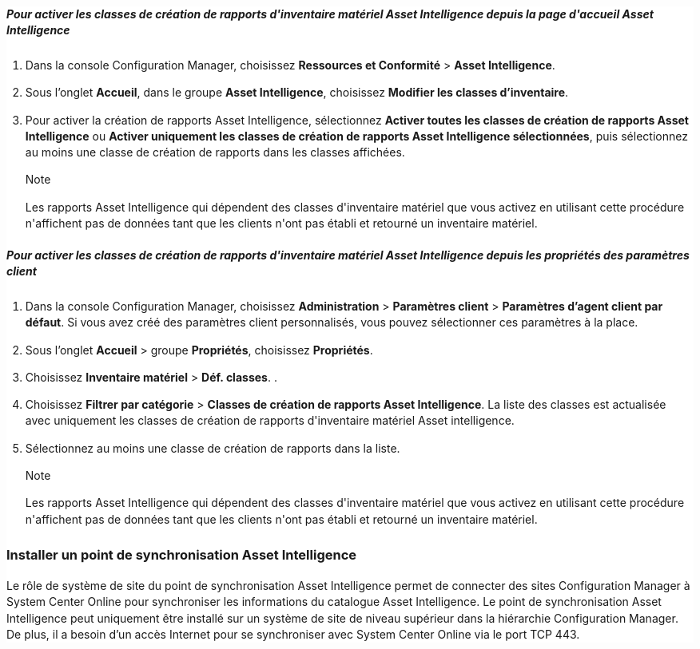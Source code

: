 ##### <a name="to-enable-asset-intelligence-hardware-inventory-reporting-classes-from-the-asset-intelligence-home-page"></a>Pour activer les classes de création de rapports d'inventaire matériel Asset Intelligence depuis la page d'accueil Asset Intelligence  

1.  Dans la console Configuration Manager, choisissez **Ressources et Conformité** > **Asset Intelligence**.  

3.  Sous l’onglet **Accueil**, dans le groupe **Asset Intelligence**, choisissez **Modifier les classes d’inventaire**.   

4.  Pour activer la création de rapports Asset Intelligence, sélectionnez **Activer toutes les classes de création de rapports Asset Intelligence** ou **Activer uniquement les classes de création de rapports Asset Intelligence sélectionnées**, puis sélectionnez au moins une classe de création de rapports dans les classes affichées.  

    > [!NOTE]  
    >  Les rapports Asset Intelligence qui dépendent des classes d'inventaire matériel que vous activez en utilisant cette procédure n'affichent pas de données tant que les clients n'ont pas établi et retourné un inventaire matériel.  


##### <a name="to-enable-asset-intelligence-hardware-inventory-reporting-classes-from-client-settings-properties"></a>Pour activer les classes de création de rapports d'inventaire matériel Asset Intelligence depuis les propriétés des paramètres client  

1.  Dans la console Configuration Manager, choisissez **Administration** >  **Paramètres client** > **Paramètres d’agent client par défaut**. Si vous avez créé des paramètres client personnalisés, vous pouvez sélectionner ces paramètres à la place.  

3.  Sous l’onglet **Accueil** > groupe **Propriétés**, choisissez **Propriétés**.   

4.  Choisissez **Inventaire matériel** > **Déf. classes**. .  

5.  Choisissez **Filtrer par catégorie** > **Classes de création de rapports Asset Intelligence**. La liste des classes est actualisée avec uniquement les classes de création de rapports d'inventaire matériel Asset intelligence.  

6.  Sélectionnez au moins une classe de création de rapports dans la liste.  

    > [!NOTE]  
    >  Les rapports Asset Intelligence qui dépendent des classes d'inventaire matériel que vous activez en utilisant cette procédure n'affichent pas de données tant que les clients n'ont pas établi et retourné un inventaire matériel.  
  

###  <a name="BKMK_InstallAssetIntelligenceSynchronizationPoint"></a> Installer un point de synchronisation Asset Intelligence  

Le rôle de système de site du point de synchronisation Asset Intelligence permet de connecter des sites Configuration Manager à System Center Online pour synchroniser les informations du catalogue Asset Intelligence. Le point de synchronisation Asset Intelligence peut uniquement être installé sur un système de site de niveau supérieur dans la hiérarchie Configuration Manager. De plus, il a besoin d’un accès Internet pour se synchroniser avec System Center Online via le port TCP 443.
